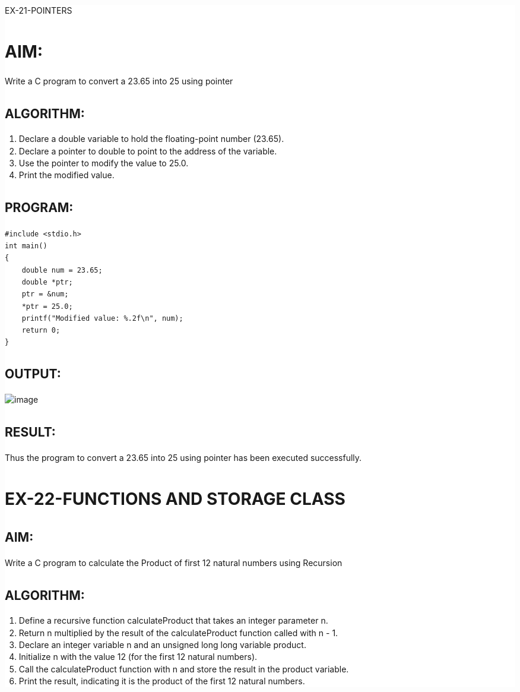 EX-21-POINTERS
# AIM:
Write a C program to convert a 23.65 into 25 using pointer

## ALGORITHM:
1.	Declare a double variable to hold the floating-point number (23.65).
2.	Declare a pointer to double to point to the address of the variable.
3.	Use the pointer to modify the value to 25.0.
4.	Print the modified value.

## PROGRAM:
```
#include <stdio.h> 
int main() 
{ 
    double num = 23.65; 
    double *ptr; 
    ptr = &num; 
    *ptr = 25.0; 
    printf("Modified value: %.2f\n", num); 
    return 0;
}
```

## OUTPUT:
 	
![image](https://github.com/user-attachments/assets/00e8aa2b-e5f0-4015-bd90-f9de4a426093)




## RESULT:
Thus the program to convert a 23.65 into 25 using pointer has been executed successfully.
 
 


# EX-22-FUNCTIONS AND STORAGE CLASS

## AIM:

Write a C program to calculate the Product of first 12 natural numbers using Recursion

## ALGORITHM:

1.	Define a recursive function calculateProduct that takes an integer parameter n.
2.	Return n multiplied by the result of the calculateProduct function called with n - 1.
3.	Declare an integer variable n and an unsigned long long variable product.
4.	Initialize n with the value 12 (for the first 12 natural numbers).
5.	Call the calculateProduct function with n and store the result in the product variable.
6.	Print the result, indicating it is the product of the first 12 natural numbers.
